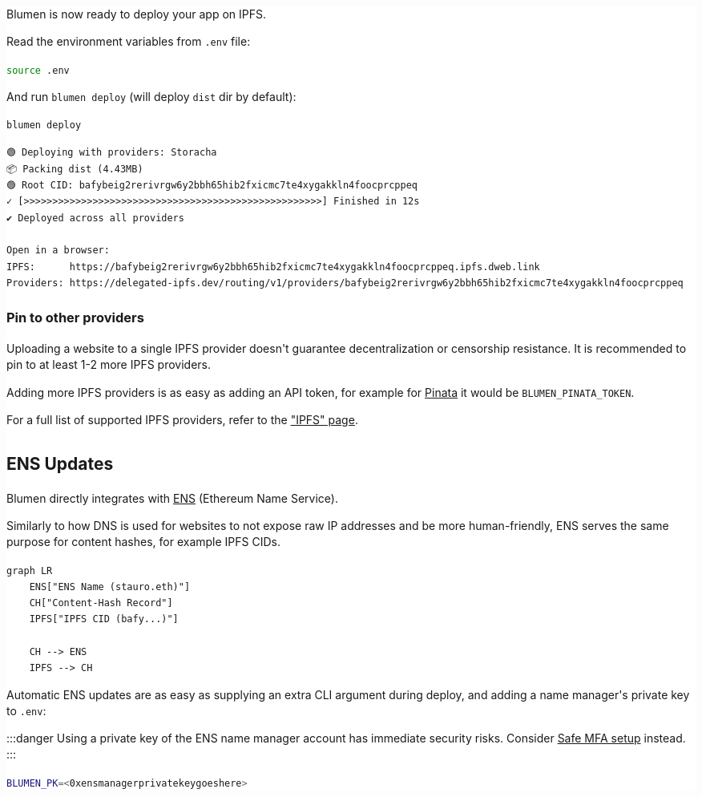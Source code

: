 Blumen is now ready to deploy your app on IPFS.

Read the environment variables from `.env` file:

```bash [Terminal]
source .env
```

And run `blumen deploy` (will deploy `dist` dir by default):

```bash [Terminal]
blumen deploy
```

```
🟢 Deploying with providers: Storacha
📦 Packing dist (4.43MB)
🟢 Root CID: bafybeig2rerivrgw6y2bbh65hib2fxicmc7te4xygakkln4foocprcppeq
✓ [>>>>>>>>>>>>>>>>>>>>>>>>>>>>>>>>>>>>>>>>>>>>>>>>>>>>] Finished in 12s
✔ Deployed across all providers

Open in a browser:
IPFS:      https://bafybeig2rerivrgw6y2bbh65hib2fxicmc7te4xygakkln4foocprcppeq.ipfs.dweb.link
Providers: https://delegated-ipfs.dev/routing/v1/providers/bafybeig2rerivrgw6y2bbh65hib2fxicmc7te4xygakkln4foocprcppeq
```

### Pin to other providers

Uploading a website to a single IPFS provider doesn't guarantee decentralization or censorship resistance. It is recommended to pin to at least 1-2 more IPFS providers.

Adding more IPFS providers is as easy as adding an API token, for example for [Pinata](https://pinata.cloud) it would be `BLUMEN_PINATA_TOKEN`.

For a full list of supported IPFS providers, refer to the ["IPFS" page](/docs/ipfs).

## ENS Updates

Blumen directly integrates with [ENS](https://ens.domains) (Ethereum Name Service).

Similarly to how DNS is used for websites to not expose raw IP addresses and be more human-friendly, ENS serves the same purpose for content hashes, for example IPFS CIDs.

```mermaid
graph LR
    ENS["ENS Name (stauro.eth)"]
    CH["Content-Hash Record"]
    IPFS["IPFS CID (bafy...)"]

    CH --> ENS
    IPFS --> CH
```

Automatic ENS updates are as easy as supplying an extra CLI argument during deploy, and adding a name manager's private key to `.env`:

:::danger
Using a private key of the ENS name manager account has immediate security risks. Consider [Safe MFA setup](#mfa-with-safe) instead.
:::
```sh [.env]
BLUMEN_PK=<0xensmanagerprivatekeygoeshere>
```
